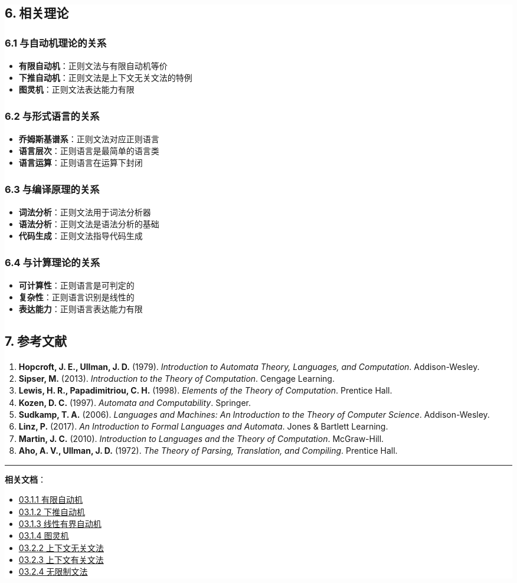 ## 6. 相关理论

### 6.1 与自动机理论的关系

- **有限自动机**：正则文法与有限自动机等价
- **下推自动机**：正则文法是上下文无关文法的特例
- **图灵机**：正则文法表达能力有限

### 6.2 与形式语言的关系

- **乔姆斯基谱系**：正则文法对应正则语言
- **语言层次**：正则语言是最简单的语言类
- **语言运算**：正则语言在运算下封闭

### 6.3 与编译原理的关系

- **词法分析**：正则文法用于词法分析器
- **语法分析**：正则文法是语法分析的基础
- **代码生成**：正则文法指导代码生成

### 6.4 与计算理论的关系

- **可计算性**：正则语言是可判定的
- **复杂性**：正则语言识别是线性的
- **表达能力**：正则语言表达能力有限

## 7. 参考文献

1. **Hopcroft, J. E., Ullman, J. D.** (1979). *Introduction to Automata Theory, Languages, and Computation*. Addison-Wesley.
2. **Sipser, M.** (2013). *Introduction to the Theory of Computation*. Cengage Learning.
3. **Lewis, H. R., Papadimitriou, C. H.** (1998). *Elements of the Theory of Computation*. Prentice Hall.
4. **Kozen, D. C.** (1997). *Automata and Computability*. Springer.
5. **Sudkamp, T. A.** (2006). *Languages and Machines: An Introduction to the Theory of Computer Science*. Addison-Wesley.
6. **Linz, P.** (2017). *An Introduction to Formal Languages and Automata*. Jones & Bartlett Learning.
7. **Martin, J. C.** (2010). *Introduction to Languages and the Theory of Computation*. McGraw-Hill.
8. **Aho, A. V., Ullman, J. D.** (1972). *The Theory of Parsing, Translation, and Compiling*. Prentice Hall.

---

**相关文档**：

- [03.1.1 有限自动机](03.1.1_有限自动机.md)
- [03.1.2 下推自动机](03.1.2_下推自动机.md)
- [03.1.3 线性有界自动机](03.1.3_线性有界自动机.md)
- [03.1.4 图灵机](03.1.4_图灵机.md)
- [03.2.2 上下文无关文法](../03_Formal_Language_Theory/03.2.2_上下文无关文法.md)
- [03.2.3 上下文有关文法](../03_Formal_Language_Theory/03.2.3_上下文有关文法.md)
- [03.2.4 无限制文法](../03_Formal_Language_Theory/03.2.4_无限制文法.md)
